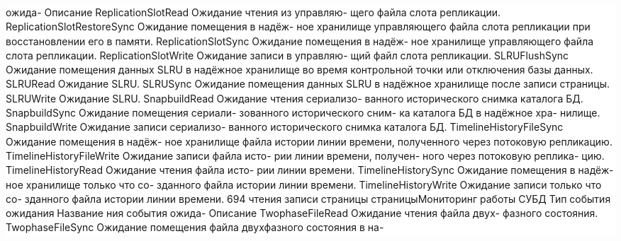ожида- Описание
ReplicationSlotRead Ожидание чтения из управляю-
щего файла слота репликации.
ReplicationSlotRestoreSync Ожидание помещения в надёж-
ное хранилище управляющего
файла слота репликации при
восстановлении его в памяти.
ReplicationSlotSync Ожидание помещения в надёж-
ное хранилище управляющего
файла слота репликации.
ReplicationSlotWrite Ожидание записи в управляю-
щий файл слота репликации.
SLRUFlushSync Ожидание помещения данных
SLRU в надёжное хранилище во
время контрольной точки или
отключения базы данных.
SLRURead Ожидание
SLRU.
SLRUSync Ожидание помещения данных
SLRU в надёжное хранилище
после записи страницы.
SLRUWrite Ожидание
SLRU.
SnapbuildRead Ожидание чтения сериализо-
ванного исторического снимка
каталога БД.
SnapbuildSync Ожидание помещения сериали-
зованного исторического сним-
ка каталога БД в надёжное хра-
нилище.
SnapbuildWrite Ожидание записи сериализо-
ванного исторического снимка
каталога БД.
TimelineHistoryFileSync Ожидание помещения в надёж-
ное хранилище файла истории
линии времени, полученного
через потоковую репликацию.
TimelineHistoryFileWrite Ожидание записи файла исто-
рии линии времени, получен-
ного через потоковую реплика-
цию.
TimelineHistoryRead Ожидание чтения файла исто-
рии линии времени.
TimelineHistorySync Ожидание помещения в надёж-
ное хранилище только что со-
зданного файла истории линии
времени.
TimelineHistoryWrite Ожидание записи только что со-
зданного файла истории линии
времени.
694
чтения
записи
страницы
страницыМониторинг работы СУБД
Тип события ожидания
Название
ния
события
ожида- Описание
TwophaseFileRead Ожидание чтения файла двух-
фазного состояния.
TwophaseFileSync Ожидание помещения файла
двухфазного состояния в на-